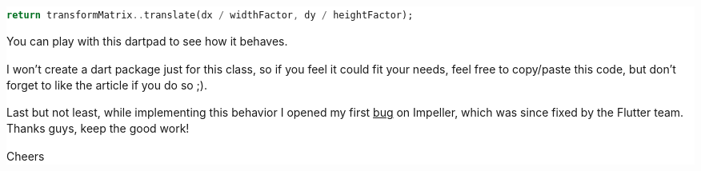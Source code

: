 ```dart
return transformMatrix..translate(dx / widthFactor, dy / heightFactor);
```

You can play with this dartpad to see how it behaves.

<iframe width="800" height="800" src="https://dartpad.dev/?id=b4c4290b9356eba7a76e2827d270c10e?theme=light"></iframe>


I won’t create a dart package just for this class, so if you feel it could fit your needs, feel free to copy/paste
this code, but don’t forget to like the article if you do so ;).

Last but not least, while implementing this behavior I opened my first [bug](https://github.com/flutter/flutter/issues/145481) on Impeller, which was since fixed by the Flutter team.
Thanks guys, keep the good work!

Cheers